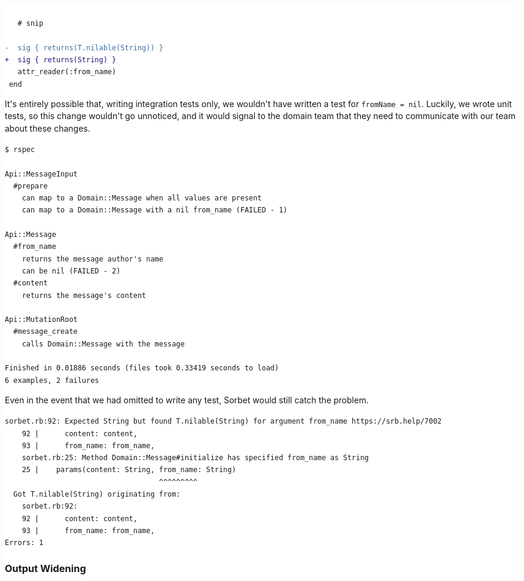 ```diff

   # snip

-  sig { returns(T.nilable(String)) }
+  sig { returns(String) }
   attr_reader(:from_name)
 end
```

It's entirely possible that, writing integration tests only, we wouldn't have written a test for `fromName = nil`. Luckily, we wrote unit tests, so this change wouldn't go unnoticed, and it would signal to the domain team that they need to communicate with our team about these changes.

```
$ rspec

Api::MessageInput
  #prepare
    can map to a Domain::Message when all values are present
    can map to a Domain::Message with a nil from_name (FAILED - 1)

Api::Message
  #from_name
    returns the message author's name
    can be nil (FAILED - 2)
  #content
    returns the message's content

Api::MutationRoot
  #message_create
    calls Domain::Message with the message

Finished in 0.01886 seconds (files took 0.33419 seconds to load)
6 examples, 2 failures
```

Even in the event that we had omitted to write any test, Sorbet would still catch the problem.

```
sorbet.rb:92: Expected String but found T.nilable(String) for argument from_name https://srb.help/7002
    92 |      content: content,
    93 |      from_name: from_name,
    sorbet.rb:25: Method Domain::Message#initialize has specified from_name as String
    25 |    params(content: String, from_name: String)
                                    ^^^^^^^^^
  Got T.nilable(String) originating from:
    sorbet.rb:92:
    92 |      content: content,
    93 |      from_name: from_name,
Errors: 1
```

### Output Widening
